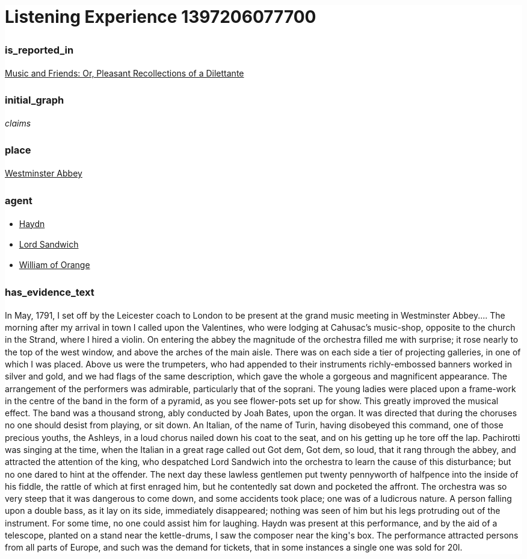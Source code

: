 # Listening Experience 1397206077700

### is_reported_in


[Music and Friends: Or, Pleasant Recollections of a Dilettante](#Music-and-Friends-Or-Pleasant-Recollections-of-a-Dilettante)

### initial_graph


*claims*

### place


[Westminster Abbey](#Westminster-Abbey)

### agent

 - [Haydn](#Haydn)

 - [Lord Sandwich](#Lord-Sandwich)

 - [William of Orange](#William-of-Orange)

### has_evidence_text


In May, 1791, I set off by the Leicester coach to London to be present at the grand music meeting in Westminster Abbey.... The morning after my arrival in town I called upon the Valentines, who were lodging at Cahusac’s music-shop, opposite to the church in the Strand, where I hired a violin. On entering the abbey the magnitude of the orchestra filled me with surprise; it rose nearly to the top of the west window, and above the arches of the main aisle. There was on each side a tier of projecting galleries, in one of which I was placed. Above us were the trumpeters, who had appended to their instruments richly-embossed banners worked in silver and gold, and we had flags of the same description, which gave the whole a gorgeous and magnificent appearance. The arrangement of the performers was admirable, particularly that of the soprani. The young ladies were placed upon a frame-work in the centre of the band in the form of a pyramid, as you see flower-pots set up for show. This greatly improved the musical effect. The band was a thousand strong, ably conducted by Joah Bates, upon the organ. It was directed that during the choruses no one should desist from playing, or sit down. An Italian, of the name of Turin, having disobeyed this command, one of those precious youths, the Ashleys, in a loud chorus nailed down his coat to the seat, and on his getting up he tore off the lap. Pachirotti was singing at the time, when the Italian in a great rage called out Got dem, Got dem, so loud, that it rang through the abbey, and attracted the attention of the king, who despatched Lord Sandwich into the orchestra to learn the cause of this disturbance; but no one dared to hint at the offender. The next day these lawless gentlemen put twenty pennyworth of halfpence into the inside of his fiddle, the rattle of which at first enraged him, but he contentedly sat down and pocketed the affront. The orchestra was so very steep that it was dangerous to come down, and some accidents took place; one was of a ludicrous nature. A person falling upon a double bass, as it lay on its side, immediately disappeared; nothing was seen of him but his legs protruding out of the instrument. For some time, no one could assist him for laughing. Haydn was present at this performance, and by the aid of a telescope, planted on a stand near the kettle-drums, I saw the composer near the king's box. The performance attracted persons from all parts of Europe, and such was the demand for tickets, that in some instances a single one was sold for 20l. 
